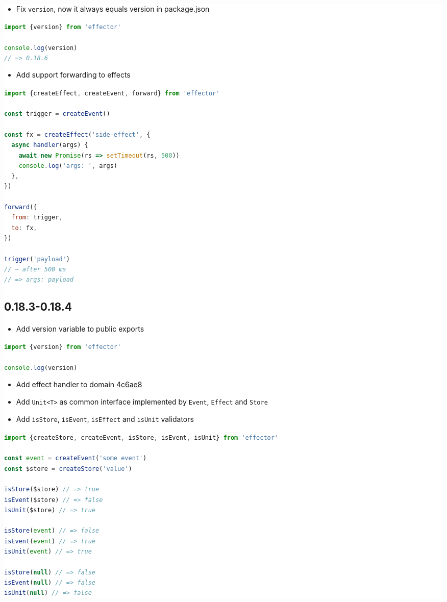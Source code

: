 - Fix `version`, now it always equals version in package.json

```js
import {version} from 'effector'

console.log(version)
// => 0.18.6
```

- Add support forwarding to effects

```js
import {createEffect, createEvent, forward} from 'effector'

const trigger = createEvent()

const fx = createEffect('side-effect', {
  async handler(args) {
    await new Promise(rs => setTimeout(rs, 500))
    console.log('args: ', args)
  },
})

forward({
  from: trigger,
  to: fx,
})

trigger('payload')
// ~ after 500 ms
// => args: payload
```

## 0.18.3-0.18.4

- Add version variable to public exports

```js
import {version} from 'effector'

console.log(version)
```

- Add effect handler to domain [4c6ae8](https://github.com/effector/effector/commit/4c6ae801b301067473f583b490eefde7b3287afc)

- Add `Unit<T>` as common interface implemented by `Event`, `Effect` and `Store`

- Add `isStore`, `isEvent`, `isEffect` and `isUnit` validators

```js
import {createStore, createEvent, isStore, isEvent, isUnit} from 'effector'

const event = createEvent('some event')
const $store = createStore('value')

isStore($store) // => true
isEvent($store) // => false
isUnit($store) // => true

isStore(event) // => false
isEvent(event) // => true
isUnit(event) // => true

isStore(null) // => false
isEvent(null) // => false
isUnit(null) // => false
```
